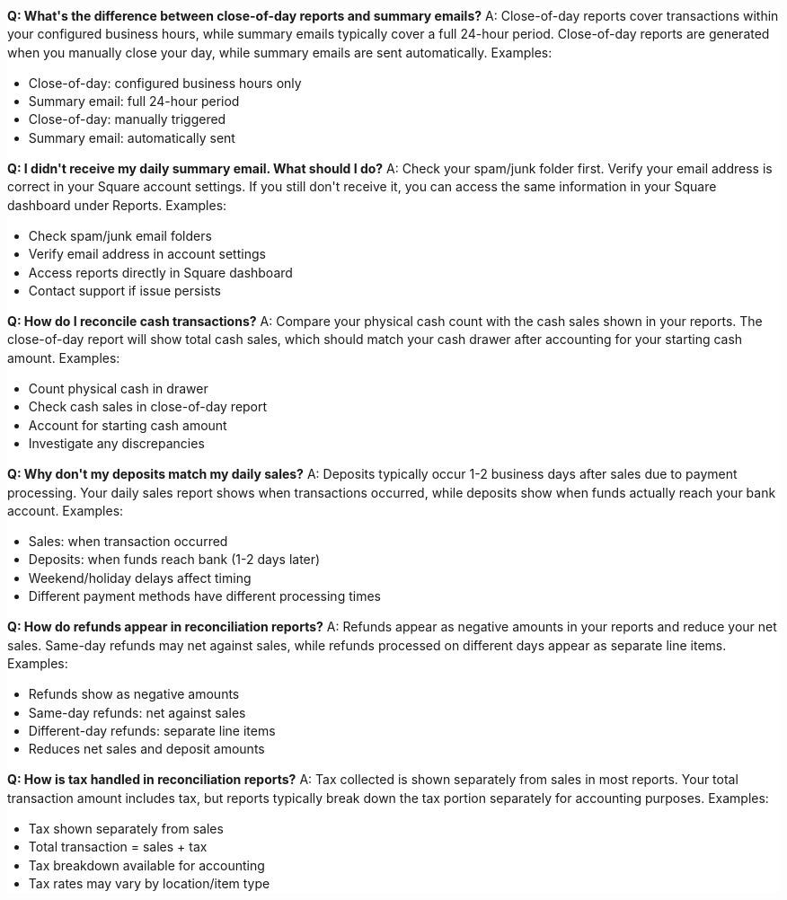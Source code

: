 **Q: What's the difference between close-of-day reports and summary emails?**
A: Close-of-day reports cover transactions within your configured business hours, while summary emails typically cover a full 24-hour period. Close-of-day reports are generated when you manually close your day, while summary emails are sent automatically.
Examples:
- Close-of-day: configured business hours only
- Summary email: full 24-hour period
- Close-of-day: manually triggered
- Summary email: automatically sent

**Q: I didn't receive my daily summary email. What should I do?**
A: Check your spam/junk folder first. Verify your email address is correct in your Square account settings. If you still don't receive it, you can access the same information in your Square dashboard under Reports.
Examples:
- Check spam/junk email folders
- Verify email address in account settings
- Access reports directly in Square dashboard
- Contact support if issue persists

**Q: How do I reconcile cash transactions?**
A: Compare your physical cash count with the cash sales shown in your reports. The close-of-day report will show total cash sales, which should match your cash drawer after accounting for your starting cash amount.
Examples:
- Count physical cash in drawer
- Check cash sales in close-of-day report
- Account for starting cash amount
- Investigate any discrepancies

**Q: Why don't my deposits match my daily sales?**
A: Deposits typically occur 1-2 business days after sales due to payment processing. Your daily sales report shows when transactions occurred, while deposits show when funds actually reach your bank account.
Examples:
- Sales: when transaction occurred
- Deposits: when funds reach bank (1-2 days later)
- Weekend/holiday delays affect timing
- Different payment methods have different processing times

**Q: How do refunds appear in reconciliation reports?**
A: Refunds appear as negative amounts in your reports and reduce your net sales. Same-day refunds may net against sales, while refunds processed on different days appear as separate line items.
Examples:
- Refunds show as negative amounts
- Same-day refunds: net against sales
- Different-day refunds: separate line items
- Reduces net sales and deposit amounts

**Q: How is tax handled in reconciliation reports?**
A: Tax collected is shown separately from sales in most reports. Your total transaction amount includes tax, but reports typically break down the tax portion separately for accounting purposes.
Examples:
- Tax shown separately from sales
- Total transaction = sales + tax
- Tax breakdown available for accounting
- Tax rates may vary by location/item type
